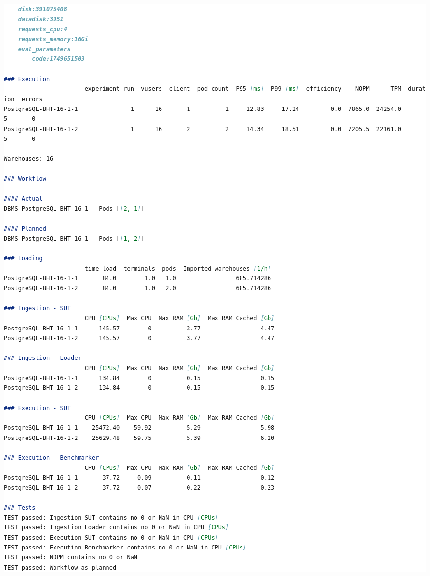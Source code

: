 ```markdown
    disk:391075408
    datadisk:3951
    requests_cpu:4
    requests_memory:16Gi
    eval_parameters
        code:1749651503

### Execution
                       experiment_run  vusers  client  pod_count  P95 [ms]  P99 [ms]  efficiency    NOPM      TPM  duration  errors
PostgreSQL-BHT-16-1-1               1      16       1          1     12.83     17.24         0.0  7865.0  24254.0         5       0
PostgreSQL-BHT-16-1-2               1      16       2          2     14.34     18.51         0.0  7205.5  22161.0         5       0

Warehouses: 16

### Workflow

#### Actual
DBMS PostgreSQL-BHT-16-1 - Pods [[2, 1]]

#### Planned
DBMS PostgreSQL-BHT-16-1 - Pods [[1, 2]]

### Loading
                       time_load  terminals  pods  Imported warehouses [1/h]
PostgreSQL-BHT-16-1-1       84.0        1.0   1.0                 685.714286
PostgreSQL-BHT-16-1-2       84.0        1.0   2.0                 685.714286

### Ingestion - SUT
                       CPU [CPUs]  Max CPU  Max RAM [Gb]  Max RAM Cached [Gb]
PostgreSQL-BHT-16-1-1      145.57        0          3.77                 4.47
PostgreSQL-BHT-16-1-2      145.57        0          3.77                 4.47

### Ingestion - Loader
                       CPU [CPUs]  Max CPU  Max RAM [Gb]  Max RAM Cached [Gb]
PostgreSQL-BHT-16-1-1      134.84        0          0.15                 0.15
PostgreSQL-BHT-16-1-2      134.84        0          0.15                 0.15

### Execution - SUT
                       CPU [CPUs]  Max CPU  Max RAM [Gb]  Max RAM Cached [Gb]
PostgreSQL-BHT-16-1-1    25472.40    59.92          5.29                 5.98
PostgreSQL-BHT-16-1-2    25629.48    59.75          5.39                 6.20

### Execution - Benchmarker
                       CPU [CPUs]  Max CPU  Max RAM [Gb]  Max RAM Cached [Gb]
PostgreSQL-BHT-16-1-1       37.72     0.09          0.11                 0.12
PostgreSQL-BHT-16-1-2       37.72     0.07          0.22                 0.23

### Tests
TEST passed: Ingestion SUT contains no 0 or NaN in CPU [CPUs]
TEST passed: Ingestion Loader contains no 0 or NaN in CPU [CPUs]
TEST passed: Execution SUT contains no 0 or NaN in CPU [CPUs]
TEST passed: Execution Benchmarker contains no 0 or NaN in CPU [CPUs]
TEST passed: NOPM contains no 0 or NaN
TEST passed: Workflow as planned
```
